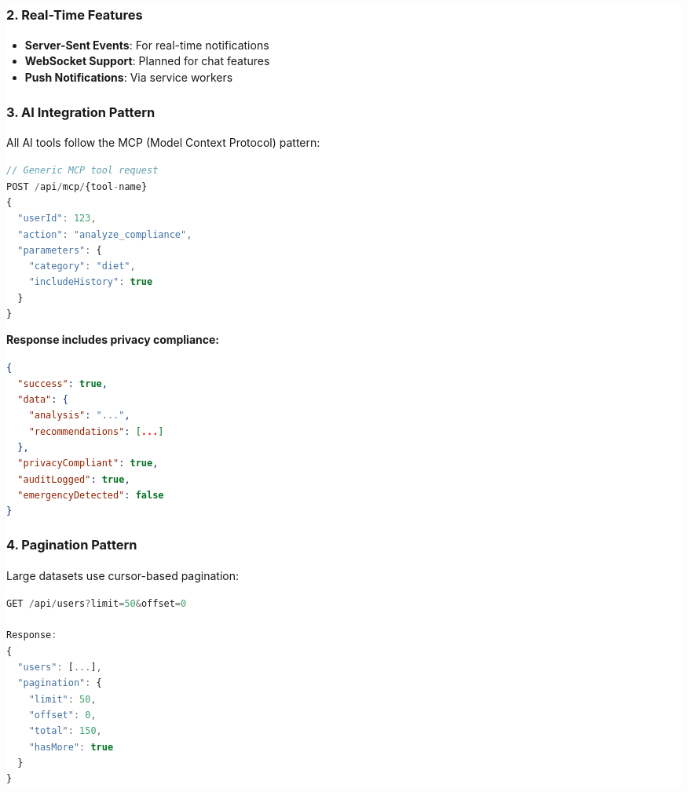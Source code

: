 ### 2. Real-Time Features
- **Server-Sent Events**: For real-time notifications
- **WebSocket Support**: Planned for chat features
- **Push Notifications**: Via service workers

### 3. AI Integration Pattern
All AI tools follow the MCP (Model Context Protocol) pattern:

```typescript
// Generic MCP tool request
POST /api/mcp/{tool-name}
{
  "userId": 123,
  "action": "analyze_compliance",
  "parameters": {
    "category": "diet",
    "includeHistory": true
  }
}
```

**Response includes privacy compliance:**
```json
{
  "success": true,
  "data": {
    "analysis": "...",
    "recommendations": [...]
  },
  "privacyCompliant": true,
  "auditLogged": true,
  "emergencyDetected": false
}
```

### 4. Pagination Pattern
Large datasets use cursor-based pagination:

```typescript
GET /api/users?limit=50&offset=0

Response:
{
  "users": [...],
  "pagination": {
    "limit": 50,
    "offset": 0,
    "total": 150,
    "hasMore": true
  }
}
```
